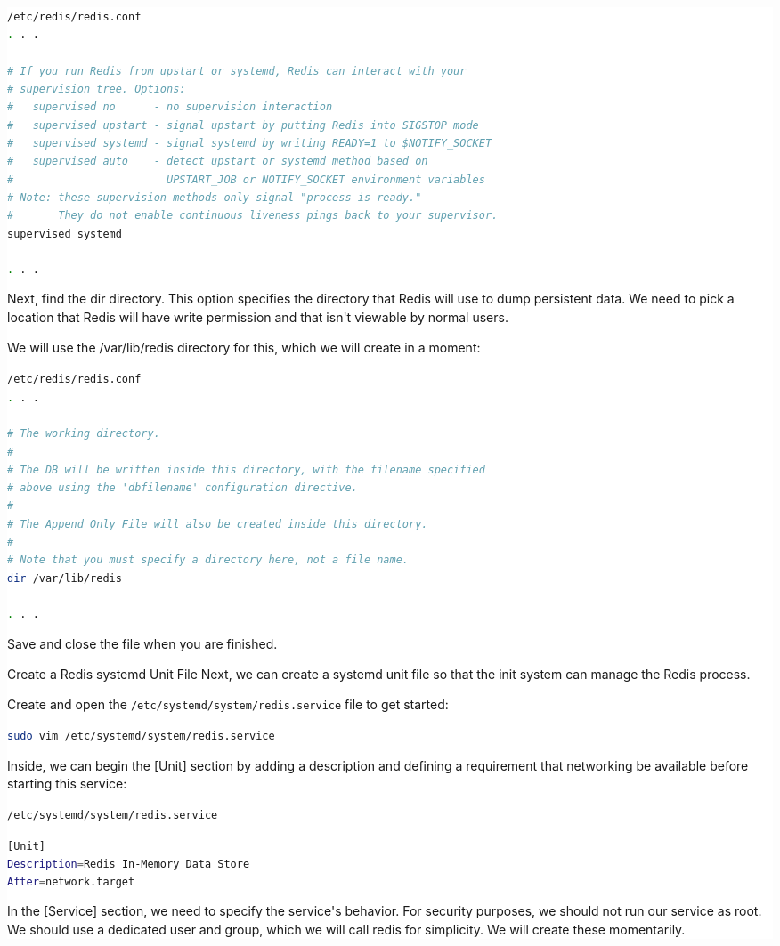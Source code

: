 ```sh
/etc/redis/redis.conf
. . .

# If you run Redis from upstart or systemd, Redis can interact with your
# supervision tree. Options:
#   supervised no      - no supervision interaction
#   supervised upstart - signal upstart by putting Redis into SIGSTOP mode
#   supervised systemd - signal systemd by writing READY=1 to $NOTIFY_SOCKET
#   supervised auto    - detect upstart or systemd method based on
#                        UPSTART_JOB or NOTIFY_SOCKET environment variables
# Note: these supervision methods only signal "process is ready."
#       They do not enable continuous liveness pings back to your supervisor.
supervised systemd

. . .
```
Next, find the dir directory. This option specifies the directory that Redis will use to dump persistent data. We need to pick a location that Redis will have write permission and that isn't viewable by normal users.

We will use the /var/lib/redis directory for this, which we will create in a moment:
```sh
/etc/redis/redis.conf
. . .

# The working directory.
#
# The DB will be written inside this directory, with the filename specified
# above using the 'dbfilename' configuration directive.
#
# The Append Only File will also be created inside this directory.
#
# Note that you must specify a directory here, not a file name.
dir /var/lib/redis

. . .
```
Save and close the file when you are finished.

Create a Redis systemd Unit File
Next, we can create a systemd unit file so that the init system can manage the Redis process.

Create and open the `/etc/systemd/system/redis.service` file to get started:
```sh
sudo vim /etc/systemd/system/redis.service
```
Inside, we can begin the [Unit] section by adding a description and defining a requirement that networking be available before starting this service:

`/etc/systemd/system/redis.service`
```sh
[Unit]
Description=Redis In-Memory Data Store
After=network.target
```
In the [Service] section, we need to specify the service's behavior. For security purposes, we should not run our service as root. We should use a dedicated user and group, which we will call redis for simplicity. We will create these momentarily.
